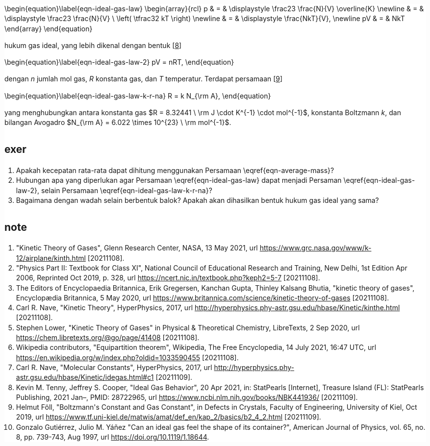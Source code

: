\begin{equation}\label{eqn-ideal-gas-law}
\begin{array}{rcl}
p & = & \displaystyle \frac23 \frac{N}{V} \overline{K} \newline
& = & \displaystyle \frac23 \frac{N}{V} \ \left( \tfrac32 kT \right) \newline 
& = & \displaystyle \frac{NkT}{V}, \newline
pV & = & NkT
\end{array}
\end{equation}

hukum gas ideal, yang lebih dikenal dengan bentuk [[8](#ref08)]

\begin{equation}\label{eqn-ideal-gas-law-2}
pV = nRT,
\end{equation}

dengan $n$ jumlah mol gas, $R$ konstanta gas, dan $T$ temperatur. Terdapat persamaan [[9](#ref09)]

\begin{equation}\label{eqn-ideal-gas-law-k-r-na}
R = k N_{\rm A},
\end{equation}

yang menghubungkan antara konstanta gas $R = 8.32441 \ \rm J \cdot K^{-1} \cdot mol^{-1}$, konstanta Boltzmann $k$, dan bilangan Avogadro $N_{\rm A} = 6.022 \times 10^{23} \ \rm mol^{-1}$.


## exer
1. Apakah kecepatan rata-rata dapat dihitung menggunakan Persamaan \eqref{eqn-average-mass}?
2. Hubungan apa yang diperlukan agar Persamaan \eqref{eqn-ideal-gas-law} dapat menjadi Persaman \eqref{eqn-ideal-gas-law-2}, selain Persamaan \eqref{eqn-ideal-gas-law-k-r-na}?
3. Bagaimana dengan wadah selain berbentuk balok? Apakah akan dihasilkan bentuk hukum gas ideal yang sama?


## note
1. <a name="r01"></a>"Kinetic Theory of Gases", Glenn Research Center, NASA, 13 May 2021, url <https://www.grc.nasa.gov/www/k-12/airplane/kinth.html> [20211108].
2. <a name="r02"></a>"Physics Part II: Textbook for Class XI", National Council of Educational Research and Training, New Delhi, 1st Edition Apr 2006, Reprinted Oct 2019, p. 328, url <https://ncert.nic.in/textbook.php?keph2=5-7> [20211108].
3. <a name="r03"></a>The Editors of Encyclopaedia Britannica, Erik Gregersen, Kanchan Gupta, Thinley Kalsang Bhutia, "kinetic theory of gases", Encyclopædia Britannica, 5 May 2020, url <https://www.britannica.com/science/kinetic-theory-of-gases> [20211108].
4. <a name="r04"></a>Carl R. Nave, "Kinetic Theory", HyperPhysics, 2017, url <http://hyperphysics.phy-astr.gsu.edu/hbase/Kinetic/kinthe.html> [20211108].
5. <a name="r05"></a>Stephen Lower, "Kinetic Theory of Gases" in Physical & Theoretical Chemistry, LibreTexts, 2 Sep 2020, url <https://chem.libretexts.org/@go/page/41408> [20211108].
6. <a name="r06"></a>Wikipedia contributors, "Equipartition theorem", Wikipedia, The Free Encyclopedia, 14 July 2021, 16:47 UTC, url <https://en.wikipedia.org/w/index.php?oldid=1033590455> [20211108].
7. <a name="r07"></a>Carl R. Nave, "Molecular Constants", HyperPhysics, 2017, url <http://hyperphysics.phy-astr.gsu.edu/hbase/Kinetic/idegas.html#c1> [20211109].
8. <a name="r08"></a>Kevin M. Tenny, Jeffrey S. Cooper, "Ideal Gas Behavior", 20 Apr 2021, in: StatPearls [Internet], Treasure Island (FL): StatPearls Publishing, 2021 Jan–, PMID: 28722965, url <https://www.ncbi.nlm.nih.gov/books/NBK441936/> [20211109].
9. <a name="r09"></a>Helmut Föll, "Boltzmann's Constant and Gas Constant", in Defects in Crystals, Faculty of Engineering, University of Kiel, Oct 2019, url <https://www.tf.uni-kiel.de/matwis/amat/def_en/kap_2/basics/b2_4_2.html> [20211109].
10. <a name="r10"></a>Gonzalo Gutiérrez, Julio M. Yáñez
"Can an ideal gas feel the shape of its container?", American Journal of Physics, vol. 65, no. 8, pp. 739-743, Aug 1997, url <https://doi.org/10.1119/1.18644>.

